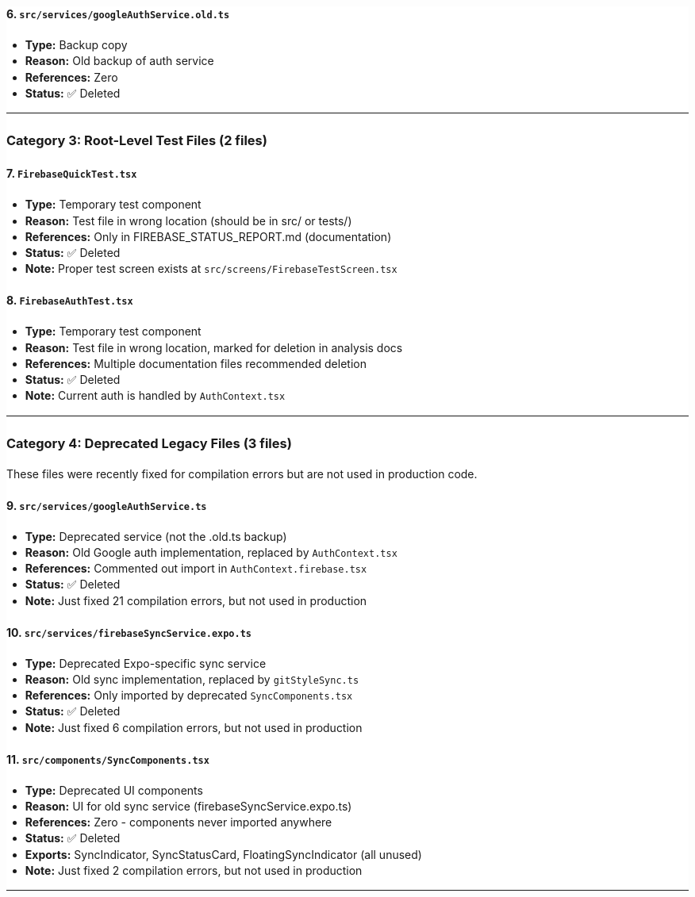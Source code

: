 #### 6. `src/services/googleAuthService.old.ts`
- **Type:** Backup copy
- **Reason:** Old backup of auth service
- **References:** Zero
- **Status:** ✅ Deleted

---

### Category 3: Root-Level Test Files (2 files)

#### 7. `FirebaseQuickTest.tsx`
- **Type:** Temporary test component
- **Reason:** Test file in wrong location (should be in src/ or tests/)
- **References:** Only in FIREBASE_STATUS_REPORT.md (documentation)
- **Status:** ✅ Deleted
- **Note:** Proper test screen exists at `src/screens/FirebaseTestScreen.tsx`

#### 8. `FirebaseAuthTest.tsx`
- **Type:** Temporary test component
- **Reason:** Test file in wrong location, marked for deletion in analysis docs
- **References:** Multiple documentation files recommended deletion
- **Status:** ✅ Deleted
- **Note:** Current auth is handled by `AuthContext.tsx`

---

### Category 4: Deprecated Legacy Files (3 files)

These files were recently fixed for compilation errors but are not used in production code.

#### 9. `src/services/googleAuthService.ts`
- **Type:** Deprecated service (not the .old.ts backup)
- **Reason:** Old Google auth implementation, replaced by `AuthContext.tsx`
- **References:** Commented out import in `AuthContext.firebase.tsx`
- **Status:** ✅ Deleted
- **Note:** Just fixed 21 compilation errors, but not used in production

#### 10. `src/services/firebaseSyncService.expo.ts`
- **Type:** Deprecated Expo-specific sync service
- **Reason:** Old sync implementation, replaced by `gitStyleSync.ts`
- **References:** Only imported by deprecated `SyncComponents.tsx`
- **Status:** ✅ Deleted
- **Note:** Just fixed 6 compilation errors, but not used in production

#### 11. `src/components/SyncComponents.tsx`
- **Type:** Deprecated UI components
- **Reason:** UI for old sync service (firebaseSyncService.expo.ts)
- **References:** Zero - components never imported anywhere
- **Status:** ✅ Deleted
- **Exports:** SyncIndicator, SyncStatusCard, FloatingSyncIndicator (all unused)
- **Note:** Just fixed 2 compilation errors, but not used in production

---